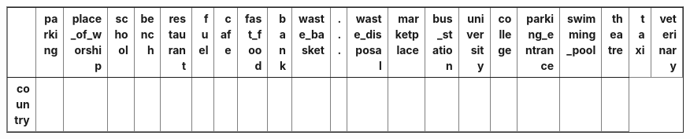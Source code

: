 ```python
```




<div>
<style scoped>
    .dataframe tbody tr th:only-of-type {
        vertical-align: middle;
    }

    .dataframe tbody tr th {
        vertical-align: top;
    }

    .dataframe thead th {
        text-align: right;
    }
</style>
<table border="1" class="dataframe">
  <thead>
    <tr style="text-align: right;">
      <th></th>
      <th>parking</th>
      <th>place_of_worship</th>
      <th>school</th>
      <th>bench</th>
      <th>restaurant</th>
      <th>fuel</th>
      <th>cafe</th>
      <th>fast_food</th>
      <th>bank</th>
      <th>waste_basket</th>
      <th>...</th>
      <th>waste_disposal</th>
      <th>marketplace</th>
      <th>bus_station</th>
      <th>university</th>
      <th>college</th>
      <th>parking_entrance</th>
      <th>swimming_pool</th>
      <th>theatre</th>
      <th>taxi</th>
      <th>veterinary</th>
    </tr>
    <tr>
      <th>country</th>
      <th></th>
      <th></th>
      <th></th>
      <th></th>
      <th></th>
      <th></th>
      <th></th>
      <th></th>
      <th></th>
      <th></th>
      <th></th>
      <th></th>
      <th></th>
      <th></th>
      <th></th>
      <th></th>
      <th></th>
      <th></th>
      <th></th>